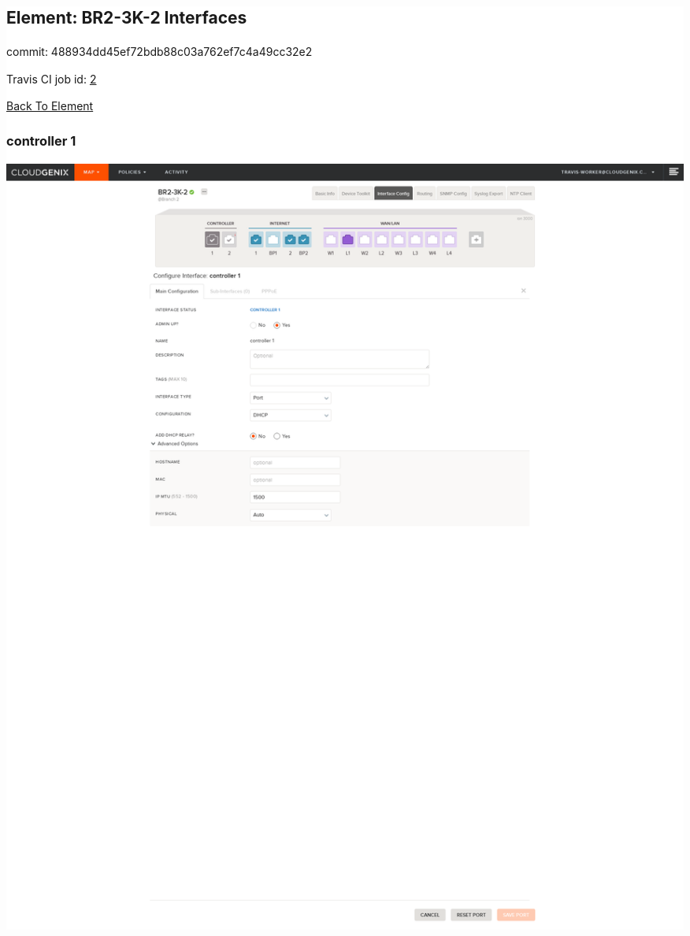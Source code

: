 ## Element: BR2-3K-2 Interfaces

commit: 488934dd45ef72bdb88c03a762ef7c4a49cc32e2

Travis CI job id: [2](https://travis-ci.com/CloudGenix/network-as-code/builds/148073910)

[Back To Element](../README.md)

### controller 1
<img alt="1" src="controller 1.png?raw=1" width="1110">
                